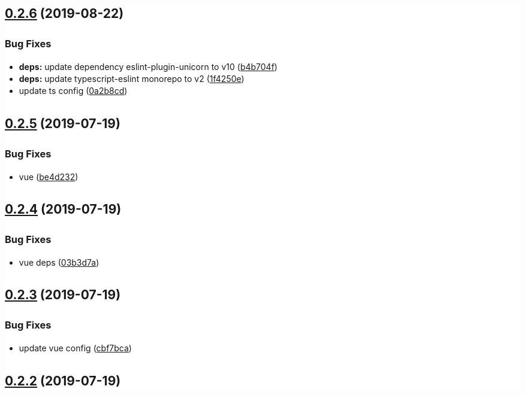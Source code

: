 



## [0.2.6](https://github.com/antfu/eslint-config/compare/v0.2.5...v0.2.6) (2019-08-22)


### Bug Fixes

* **deps:** update dependency eslint-plugin-unicorn to v10 ([b4b704f](https://github.com/antfu/eslint-config/commit/b4b704f))
* **deps:** update typescript-eslint monorepo to v2 ([1f4250e](https://github.com/antfu/eslint-config/commit/1f4250e))
* update ts config ([0a2b8cd](https://github.com/antfu/eslint-config/commit/0a2b8cd))





## [0.2.5](https://github.com/antfu/eslint-config/compare/v0.2.4...v0.2.5) (2019-07-19)


### Bug Fixes

* vue ([be4d232](https://github.com/antfu/eslint-config/commit/be4d232))





## [0.2.4](https://github.com/antfu/eslint-config/compare/v0.2.3...v0.2.4) (2019-07-19)


### Bug Fixes

* vue deps ([03b3d7a](https://github.com/antfu/eslint-config/commit/03b3d7a))





## [0.2.3](https://github.com/antfu/eslint-config/compare/v0.2.2...v0.2.3) (2019-07-19)


### Bug Fixes

* update vue config ([cbf7bca](https://github.com/antfu/eslint-config/commit/cbf7bca))





## [0.2.2](https://github.com/antfu/eslint-config/compare/v0.2.1...v0.2.2) (2019-07-19)
